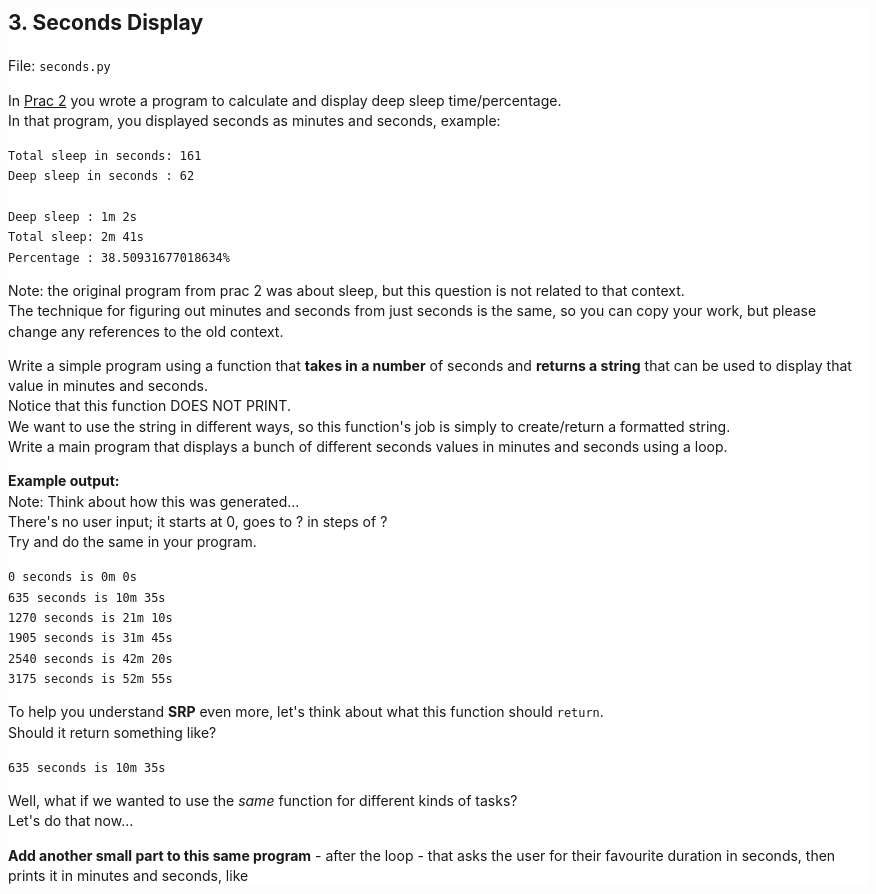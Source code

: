 ## 3. Seconds Display

File: `seconds.py`

In [Prac 2](../prac_02/README.md#4-deep-sleep-calculation-percentage) you wrote a program to calculate and display deep
sleep time/percentage.  
In that program, you displayed seconds as minutes and seconds, example:

```
Total sleep in seconds: 161
Deep sleep in seconds : 62

Deep sleep : 1m 2s
Total sleep: 2m 41s
Percentage : 38.50931677018634%
```

Note: the original program from prac 2 was about sleep, but this question is not related to that context.  
The technique for figuring out minutes and seconds from just seconds is the same, so you can copy your work, but please
change any references to the old context.

Write a simple program using a function that **takes in a number** of seconds and **returns a string** that can be used
to display that value in minutes and seconds.  
Notice that this function DOES NOT PRINT.  
We want to use the string in different ways, so this function's job is simply to create/return a formatted string.  
Write a main program that displays a bunch of different seconds values in minutes and seconds using a loop.

**Example output:**  
Note: Think about how this was generated...  
There's no user input; it starts at 0, goes to ? in steps of ?  
Try and do the same in your program.

```
0 seconds is 0m 0s
635 seconds is 10m 35s
1270 seconds is 21m 10s
1905 seconds is 31m 45s
2540 seconds is 42m 20s
3175 seconds is 52m 55s
```

To help you understand **SRP** even more, let's think about what this function should `return`.  
Should it return something like?

`635 seconds is 10m 35s`

Well, what if we wanted to use the _same_ function for different kinds of tasks?  
Let's do that now...

**Add another small part to this same program** - after the loop - that asks the user for their favourite duration in
seconds, then prints it in minutes and seconds, like
